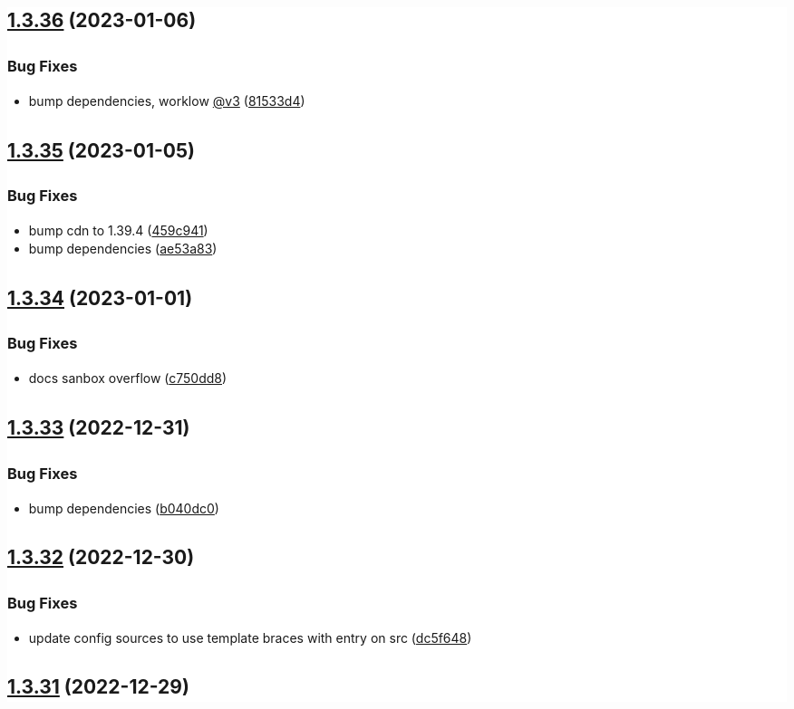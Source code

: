 ## [1.3.36](https://github.com/CoCreate-app/CoCreate-pwa/compare/v1.3.35...v1.3.36) (2023-01-06)


### Bug Fixes

* bump dependencies, worklow [@v3](https://github.com/v3) ([81533d4](https://github.com/CoCreate-app/CoCreate-pwa/commit/81533d471b2d62c7e57c374bbbc8a0dd66e0ac6c))

## [1.3.35](https://github.com/CoCreate-app/CoCreate-pwa/compare/v1.3.34...v1.3.35) (2023-01-05)


### Bug Fixes

* bump cdn to 1.39.4 ([459c941](https://github.com/CoCreate-app/CoCreate-pwa/commit/459c9415cabb2ec866eb73786c86d8fd214f44a6))
* bump dependencies ([ae53a83](https://github.com/CoCreate-app/CoCreate-pwa/commit/ae53a83ce83019761752cc985be6030e295363b9))

## [1.3.34](https://github.com/CoCreate-app/CoCreate-pwa/compare/v1.3.33...v1.3.34) (2023-01-01)


### Bug Fixes

* docs sanbox overflow ([c750dd8](https://github.com/CoCreate-app/CoCreate-pwa/commit/c750dd8dd10e954b502bbda373032bc724eaf4c9))

## [1.3.33](https://github.com/CoCreate-app/CoCreate-pwa/compare/v1.3.32...v1.3.33) (2022-12-31)


### Bug Fixes

* bump dependencies ([b040dc0](https://github.com/CoCreate-app/CoCreate-pwa/commit/b040dc0b46633e2810c8f2677af754894a66eca9))

## [1.3.32](https://github.com/CoCreate-app/CoCreate-pwa/compare/v1.3.31...v1.3.32) (2022-12-30)


### Bug Fixes

* update config sources to use template  braces with entry on src ([dc5f648](https://github.com/CoCreate-app/CoCreate-pwa/commit/dc5f648a673382a290cb987e1e4f93d00c9af7a1))

## [1.3.31](https://github.com/CoCreate-app/CoCreate-pwa/compare/v1.3.30...v1.3.31) (2022-12-29)
